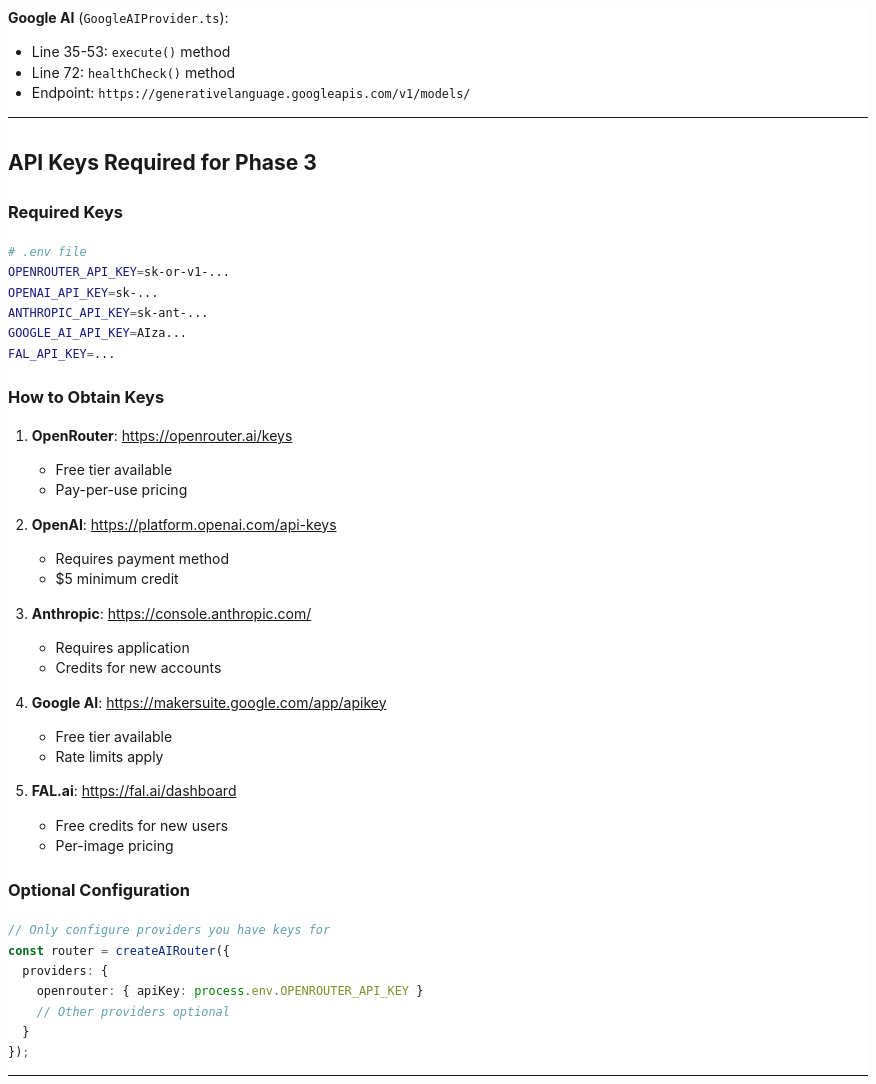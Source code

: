 **Google AI** (`GoogleAIProvider.ts`):
- Line 35-53: `execute()` method
- Line 72: `healthCheck()` method
- Endpoint: `https://generativelanguage.googleapis.com/v1/models/`

---

## API Keys Required for Phase 3

### Required Keys

```bash
# .env file
OPENROUTER_API_KEY=sk-or-v1-...
OPENAI_API_KEY=sk-...
ANTHROPIC_API_KEY=sk-ant-...
GOOGLE_AI_API_KEY=AIza...
FAL_API_KEY=...
```

### How to Obtain Keys

1. **OpenRouter**: https://openrouter.ai/keys
   - Free tier available
   - Pay-per-use pricing

2. **OpenAI**: https://platform.openai.com/api-keys
   - Requires payment method
   - $5 minimum credit

3. **Anthropic**: https://console.anthropic.com/
   - Requires application
   - Credits for new accounts

4. **Google AI**: https://makersuite.google.com/app/apikey
   - Free tier available
   - Rate limits apply

5. **FAL.ai**: https://fal.ai/dashboard
   - Free credits for new users
   - Per-image pricing

### Optional Configuration

```typescript
// Only configure providers you have keys for
const router = createAIRouter({
  providers: {
    openrouter: { apiKey: process.env.OPENROUTER_API_KEY }
    // Other providers optional
  }
});
```

---
